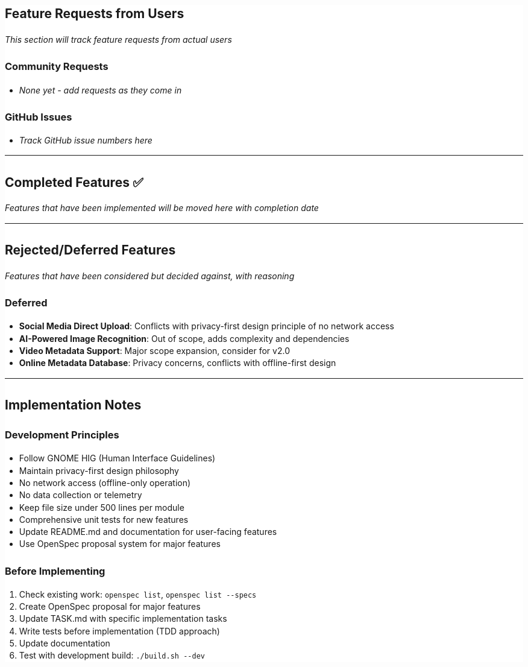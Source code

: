 
## Feature Requests from Users

*This section will track feature requests from actual users*

### Community Requests
- *None yet - add requests as they come in*

### GitHub Issues
- *Track GitHub issue numbers here*

---

## Completed Features ✅

*Features that have been implemented will be moved here with completion date*

---

## Rejected/Deferred Features

*Features that have been considered but decided against, with reasoning*

### Deferred
- **Social Media Direct Upload**: Conflicts with privacy-first design principle of no network access
- **AI-Powered Image Recognition**: Out of scope, adds complexity and dependencies
- **Video Metadata Support**: Major scope expansion, consider for v2.0
- **Online Metadata Database**: Privacy concerns, conflicts with offline-first design

---

## Implementation Notes

### Development Principles
- Follow GNOME HIG (Human Interface Guidelines)
- Maintain privacy-first design philosophy
- No network access (offline-only operation)
- No data collection or telemetry
- Keep file size under 500 lines per module
- Comprehensive unit tests for new features
- Update README.md and documentation for user-facing features
- Use OpenSpec proposal system for major features

### Before Implementing
1. Check existing work: `openspec list`, `openspec list --specs`
2. Create OpenSpec proposal for major features
3. Update TASK.md with specific implementation tasks
4. Write tests before implementation (TDD approach)
5. Update documentation
6. Test with development build: `./build.sh --dev`
